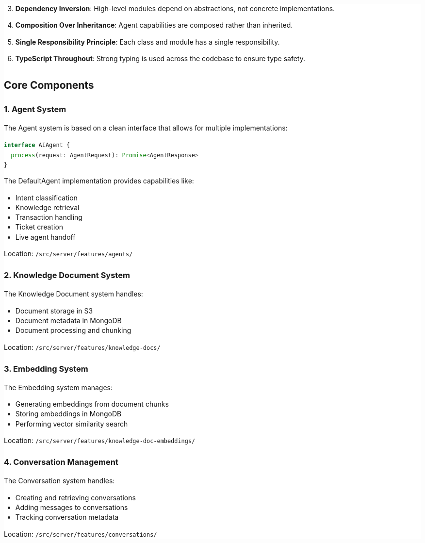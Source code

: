 3. **Dependency Inversion**: High-level modules depend on abstractions, not concrete implementations.

4. **Composition Over Inheritance**: Agent capabilities are composed rather than inherited.

5. **Single Responsibility Principle**: Each class and module has a single responsibility.

6. **TypeScript Throughout**: Strong typing is used across the codebase to ensure type safety.

## Core Components

### 1. Agent System

The Agent system is based on a clean interface that allows for multiple implementations:

```typescript
interface AIAgent {
  process(request: AgentRequest): Promise<AgentResponse>
}
```

The DefaultAgent implementation provides capabilities like:
- Intent classification
- Knowledge retrieval
- Transaction handling
- Ticket creation
- Live agent handoff

Location: `/src/server/features/agents/`

### 2. Knowledge Document System

The Knowledge Document system handles:
- Document storage in S3
- Document metadata in MongoDB
- Document processing and chunking

Location: `/src/server/features/knowledge-docs/`

### 3. Embedding System

The Embedding system manages:
- Generating embeddings from document chunks
- Storing embeddings in MongoDB
- Performing vector similarity search

Location: `/src/server/features/knowledge-doc-embeddings/`

### 4. Conversation Management

The Conversation system handles:
- Creating and retrieving conversations
- Adding messages to conversations
- Tracking conversation metadata

Location: `/src/server/features/conversations/`
